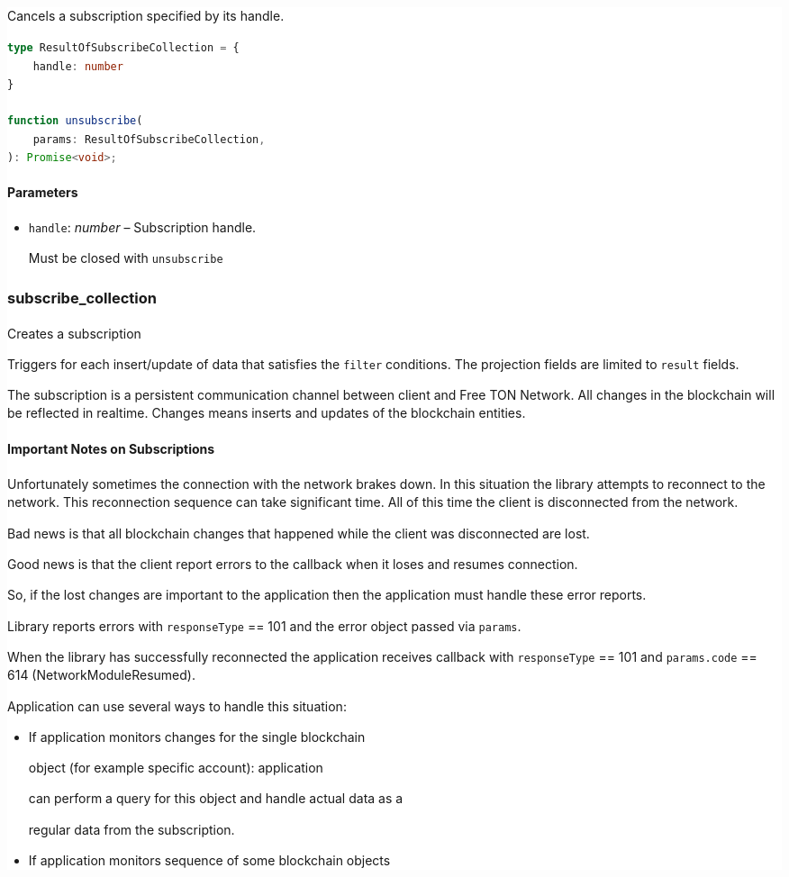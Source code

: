Cancels a subscription specified by its handle.

```typescript
type ResultOfSubscribeCollection = {
    handle: number
}

function unsubscribe(
    params: ResultOfSubscribeCollection,
): Promise<void>;
```

#### Parameters

* `handle`: _number_ – Subscription handle.

  
  Must be closed with `unsubscribe`

### subscribe\_collection

Creates a subscription

Triggers for each insert/update of data that satisfies the `filter` conditions. The projection fields are limited to `result` fields.

The subscription is a persistent communication channel between client and Free TON Network. All changes in the blockchain will be reflected in realtime. Changes means inserts and updates of the blockchain entities.

#### Important Notes on Subscriptions

Unfortunately sometimes the connection with the network brakes down. In this situation the library attempts to reconnect to the network. This reconnection sequence can take significant time. All of this time the client is disconnected from the network.

Bad news is that all blockchain changes that happened while the client was disconnected are lost.

Good news is that the client report errors to the callback when it loses and resumes connection.

So, if the lost changes are important to the application then the application must handle these error reports.

Library reports errors with `responseType` == 101 and the error object passed via `params`.

When the library has successfully reconnected the application receives callback with `responseType` == 101 and `params.code` == 614 \(NetworkModuleResumed\).

Application can use several ways to handle this situation:

* If application monitors changes for the single blockchain

  object \(for example specific account\):  application

  can perform a query for this object and handle actual data as a

  regular data from the subscription.

* If application monitors sequence of some blockchain objects
